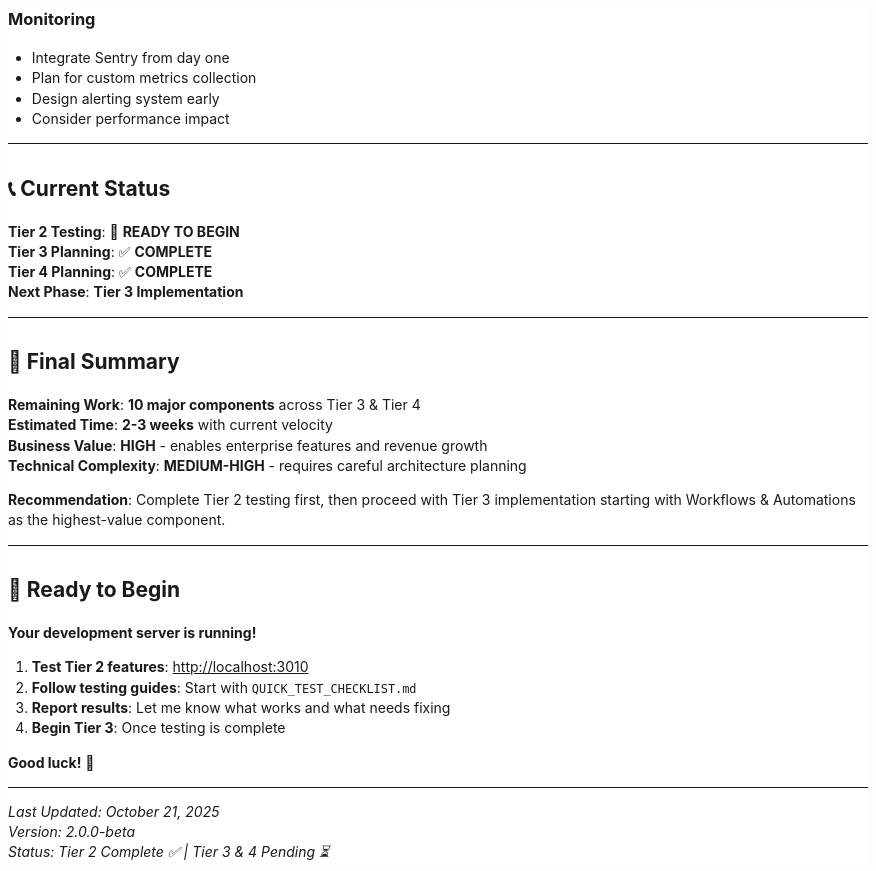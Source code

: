 ### **Monitoring**

- Integrate Sentry from day one
- Plan for custom metrics collection
- Design alerting system early
- Consider performance impact

---

## 📞 Current Status

**Tier 2 Testing**: 🧪 **READY TO BEGIN**  
**Tier 3 Planning**: ✅ **COMPLETE**  
**Tier 4 Planning**: ✅ **COMPLETE**  
**Next Phase**: **Tier 3 Implementation**

---

## 🎯 Final Summary

**Remaining Work**: **10 major components** across Tier 3 & Tier 4  
**Estimated Time**: **2-3 weeks** with current velocity  
**Business Value**: **HIGH** - enables enterprise features and revenue growth  
**Technical Complexity**: **MEDIUM-HIGH** - requires careful architecture planning

**Recommendation**: Complete Tier 2 testing first, then proceed with Tier 3 implementation starting with Workflows & Automations as the highest-value component.

---

## 🚀 Ready to Begin

**Your development server is running!**

1. **Test Tier 2 features**: <http://localhost:3010>
2. **Follow testing guides**: Start with `QUICK_TEST_CHECKLIST.md`
3. **Report results**: Let me know what works and what needs fixing
4. **Begin Tier 3**: Once testing is complete

**Good luck!** 🎉

---

*Last Updated: October 21, 2025*  
*Version: 2.0.0-beta*  
*Status: Tier 2 Complete ✅ | Tier 3 & 4 Pending ⏳*
